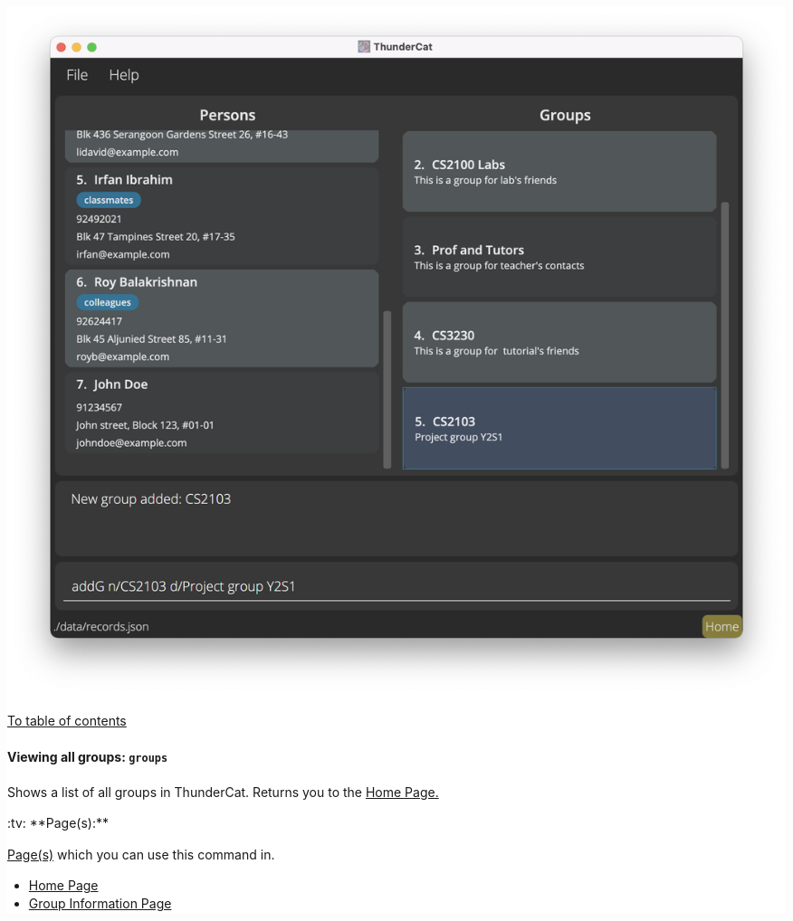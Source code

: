   ![result for 'add group CS2103'](images/user-guide/addGroupCS2103.png)

[To table of contents](#table-of-contents)

#### Viewing all groups: `groups`

Shows a list of all groups in ThunderCat. Returns you to the [Home Page.](#home-page-anchor)

<div markdown="block" class="alert alert-success">:tv: **Page(s):**

[Page(s)](#graphical-user-interface) which you can use this command in.
* [Home Page](#home-page-anchor)
* [Group Information Page](#group-info-page-anchor)
</div>
